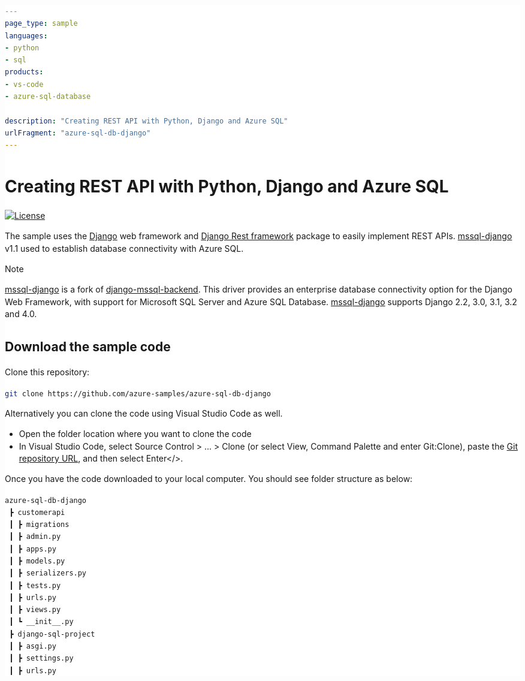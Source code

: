 ```yaml
---
page_type: sample
languages:
- python
- sql
products:
- vs-code
- azure-sql-database

description: "Creating REST API with Python, Django and Azure SQL"
urlFragment: "azure-sql-db-django"
---
```


# Creating REST API with Python, Django and Azure SQL

[![License](https://img.shields.io/badge/license-MIT-green.svg)](https://github.com/azure-samples/azure-sql-db-django/blob/main/LICENSE)

The sample uses the [Django](https://www.djangoproject.com/) web framework and [Django Rest framework](https://www.django-rest-framework.org/) package to easily implement REST APIs. [mssql-django](https://github.com/microsoft/mssql-django) v1.1 used to establish database connectivity with Azure SQL.

> [!NOTE]
> [mssql-django](https://github.com/microsoft/mssql-django) is a fork of [django-mssql-backend](https://pypi.org/project/django-mssql-backend/). This driver provides an enterprise database connectivity option for the Django Web Framework, with support for Microsoft SQL Server and Azure SQL Database.
> [mssql-django](https://github.com/microsoft/mssql-django) supports Django 2.2, 3.0, 3.1, 3.2 and 4.0.

## Download the sample code

Clone this repository:

```bash
git clone https://github.com/azure-samples/azure-sql-db-django
```

Alternatively you can clone the code using Visual Studio Code as well.

- Open the folder location where you want to clone the code
- In Visual Studio Code, select Source Control > ... > Clone (or select View, Command Palette and enter Git:Clone), paste the [Git repository URL](https://github.com/azure-samples/azure-sql-db-django.git), and then select Enter</>.

Once you have the code downloaded to your local computer. You should see folder structure as below:

```properties
azure-sql-db-django
 ┣ customerapi
 ┃ ┣ migrations
 ┃ ┣ admin.py
 ┃ ┣ apps.py
 ┃ ┣ models.py
 ┃ ┣ serializers.py
 ┃ ┣ tests.py
 ┃ ┣ urls.py
 ┃ ┣ views.py
 ┃ ┗ __init__.py
 ┣ django-sql-project
 ┃ ┣ asgi.py
 ┃ ┣ settings.py
 ┃ ┣ urls.py
```